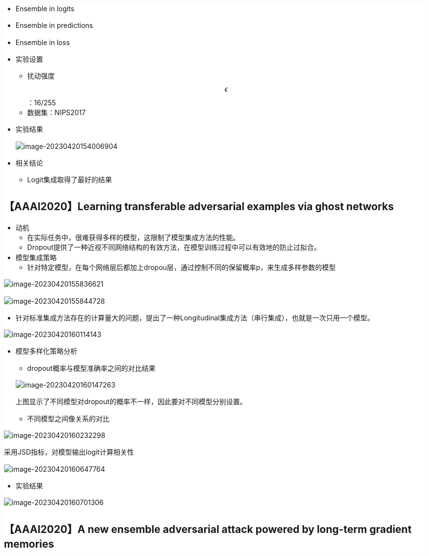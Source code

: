   + Ensemble in logits
  + Ensemble in predictions
  + Ensemble in loss

+ 实验设置

  + 扰动强度$$\epsilon$$：16/255
  + 数据集：NIPS2017

+ 实验结果

  ![image-20230420154006904](https://gitee.com/freeneuro/PigBed/raw/master/img/image-20230420154006904.png)

+ 相关结论
  + Logit集成取得了最好的结果

## 【AAAI2020】Learning transferable adversarial examples via ghost networks

+ 动机
  + 在实际任务中，很难获得多样的模型，这限制了模型集成方法的性能。
  + Dropout提供了一种近视不同网络结构的有效方法，在模型训练过程中可以有效地的防止过拟合。
+ 模型集成策略
  + 针对特定模型，在每个网络层后都加上dropou层，通过控制不同的保留概率p，来生成多样参数的模型

![image-20230420155836621](https://gitee.com/freeneuro/PigBed/raw/master/img/image-20230420155836621.png)

![image-20230420155844728](https://gitee.com/freeneuro/PigBed/raw/master/img/image-20230420155844728.png)

+ 针对标准集成方法存在的计算量大的问题，提出了一种Longitudinal集成方法（串行集成），也就是一次只用一个模型。

![image-20230420160114143](https://gitee.com/freeneuro/PigBed/raw/master/img/image-20230420160114143.png)

+ 模型多样化策略分析

  + dropout概率与模型准确率之间的对比结果

  ![image-20230420160147263](https://gitee.com/freeneuro/PigBed/raw/master/img/image-20230420160147263.png)

  上图显示了不同模型对dropout的概率不一样，因此要对不同模型分别设置。

  + 不同模型之间像关系的对比

![image-20230420160232298](https://gitee.com/freeneuro/PigBed/raw/master/img/image-20230420160232298.png)

采用JSD指标，对模型输出logit计算相关性

![image-20230420160647764](https://gitee.com/freeneuro/PigBed/raw/master/img/image-20230420160647764.png)

+ 实验结果

![image-20230420160701306](https://gitee.com/freeneuro/PigBed/raw/master/img/image-20230420160701306.png)



## 【AAAI2020】A new ensemble adversarial attack powered by long-term gradient memories
